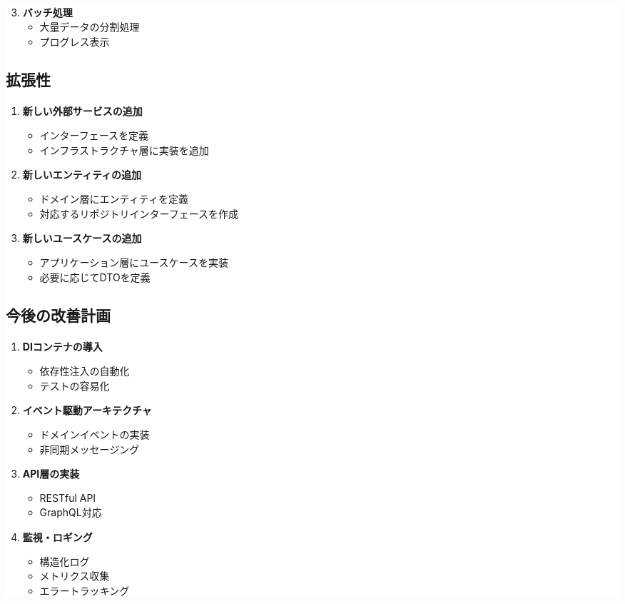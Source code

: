 3. **バッチ処理**
   - 大量データの分割処理
   - プログレス表示

## 拡張性

1. **新しい外部サービスの追加**
   - インターフェースを定義
   - インフラストラクチャ層に実装を追加

2. **新しいエンティティの追加**
   - ドメイン層にエンティティを定義
   - 対応するリポジトリインターフェースを作成

3. **新しいユースケースの追加**
   - アプリケーション層にユースケースを実装
   - 必要に応じてDTOを定義

## 今後の改善計画

1. **DIコンテナの導入**
   - 依存性注入の自動化
   - テストの容易化

2. **イベント駆動アーキテクチャ**
   - ドメインイベントの実装
   - 非同期メッセージング

3. **API層の実装**
   - RESTful API
   - GraphQL対応

4. **監視・ロギング**
   - 構造化ログ
   - メトリクス収集
   - エラートラッキング
